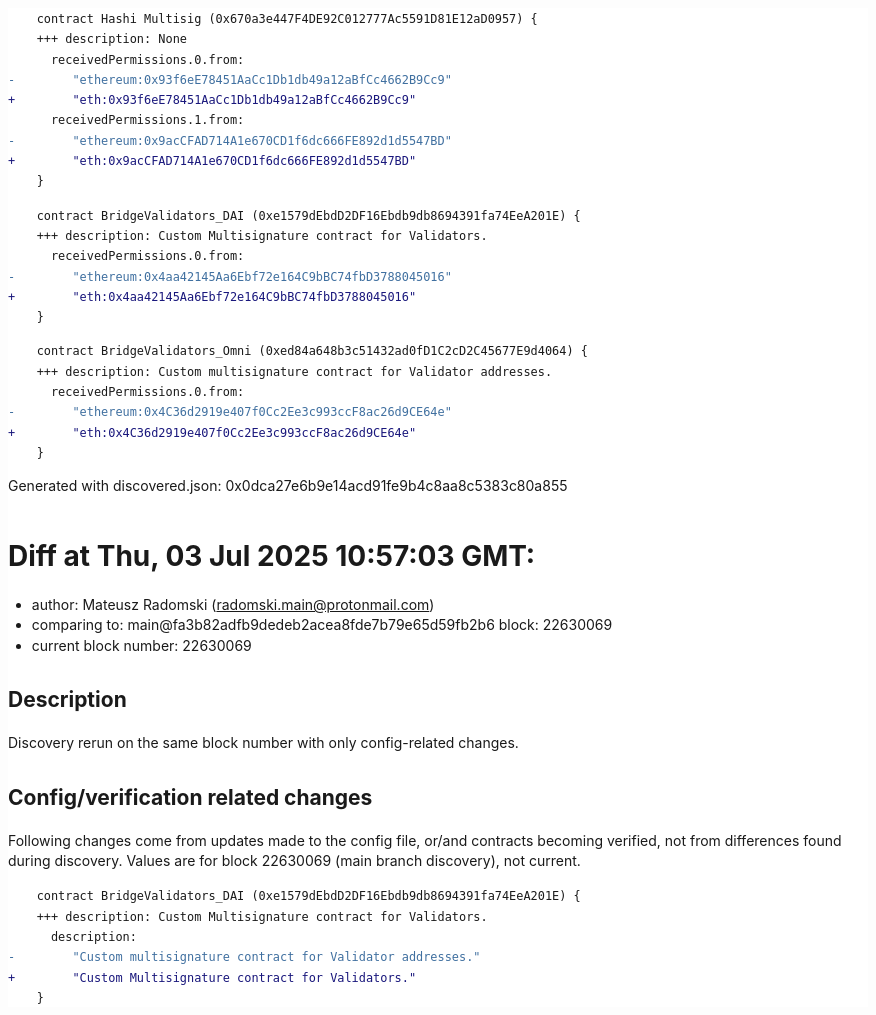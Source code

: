 ```diff
    contract Hashi Multisig (0x670a3e447F4DE92C012777Ac5591D81E12aD0957) {
    +++ description: None
      receivedPermissions.0.from:
-        "ethereum:0x93f6eE78451AaCc1Db1db49a12aBfCc4662B9Cc9"
+        "eth:0x93f6eE78451AaCc1Db1db49a12aBfCc4662B9Cc9"
      receivedPermissions.1.from:
-        "ethereum:0x9acCFAD714A1e670CD1f6dc666FE892d1d5547BD"
+        "eth:0x9acCFAD714A1e670CD1f6dc666FE892d1d5547BD"
    }
```

```diff
    contract BridgeValidators_DAI (0xe1579dEbdD2DF16Ebdb9db8694391fa74EeA201E) {
    +++ description: Custom Multisignature contract for Validators.
      receivedPermissions.0.from:
-        "ethereum:0x4aa42145Aa6Ebf72e164C9bBC74fbD3788045016"
+        "eth:0x4aa42145Aa6Ebf72e164C9bBC74fbD3788045016"
    }
```

```diff
    contract BridgeValidators_Omni (0xed84a648b3c51432ad0fD1C2cD2C45677E9d4064) {
    +++ description: Custom multisignature contract for Validator addresses.
      receivedPermissions.0.from:
-        "ethereum:0x4C36d2919e407f0Cc2Ee3c993ccF8ac26d9CE64e"
+        "eth:0x4C36d2919e407f0Cc2Ee3c993ccF8ac26d9CE64e"
    }
```

Generated with discovered.json: 0x0dca27e6b9e14acd91fe9b4c8aa8c5383c80a855

# Diff at Thu, 03 Jul 2025 10:57:03 GMT:

- author: Mateusz Radomski (<radomski.main@protonmail.com>)
- comparing to: main@fa3b82adfb9dedeb2acea8fde7b79e65d59fb2b6 block: 22630069
- current block number: 22630069

## Description

Discovery rerun on the same block number with only config-related changes.

## Config/verification related changes

Following changes come from updates made to the config file,
or/and contracts becoming verified, not from differences found during
discovery. Values are for block 22630069 (main branch discovery), not current.

```diff
    contract BridgeValidators_DAI (0xe1579dEbdD2DF16Ebdb9db8694391fa74EeA201E) {
    +++ description: Custom Multisignature contract for Validators.
      description:
-        "Custom multisignature contract for Validator addresses."
+        "Custom Multisignature contract for Validators."
    }
```
